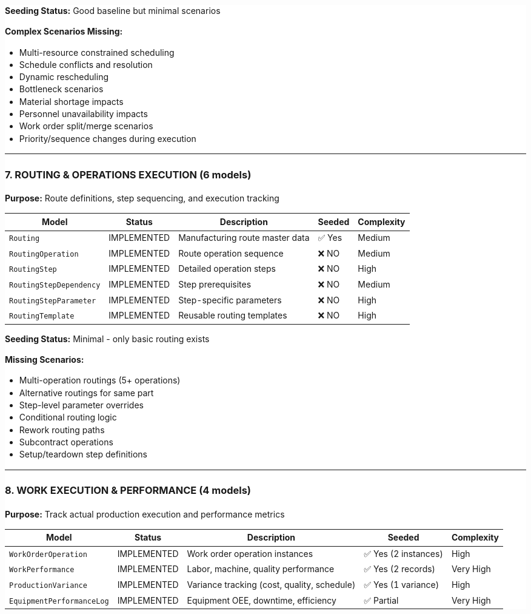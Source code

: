 **Seeding Status:** Good baseline but minimal scenarios

**Complex Scenarios Missing:**
- Multi-resource constrained scheduling
- Schedule conflicts and resolution
- Dynamic rescheduling
- Bottleneck scenarios
- Material shortage impacts
- Personnel unavailability impacts
- Work order split/merge scenarios
- Priority/sequence changes during execution

---

### 7. ROUTING & OPERATIONS EXECUTION (6 models)

**Purpose:** Route definitions, step sequencing, and execution tracking

| Model | Status | Description | Seeded | Complexity |
|-------|--------|-------------|--------|-----------|
| `Routing` | IMPLEMENTED | Manufacturing route master data | ✅ Yes | Medium |
| `RoutingOperation` | IMPLEMENTED | Route operation sequence | ❌ NO | Medium |
| `RoutingStep` | IMPLEMENTED | Detailed operation steps | ❌ NO | High |
| `RoutingStepDependency` | IMPLEMENTED | Step prerequisites | ❌ NO | Medium |
| `RoutingStepParameter` | IMPLEMENTED | Step-specific parameters | ❌ NO | High |
| `RoutingTemplate` | IMPLEMENTED | Reusable routing templates | ❌ NO | High |

**Seeding Status:** Minimal - only basic routing exists

**Missing Scenarios:**
- Multi-operation routings (5+ operations)
- Alternative routings for same part
- Step-level parameter overrides
- Conditional routing logic
- Rework routing paths
- Subcontract operations
- Setup/teardown step definitions

---

### 8. WORK EXECUTION & PERFORMANCE (4 models)

**Purpose:** Track actual production execution and performance metrics

| Model | Status | Description | Seeded | Complexity |
|-------|--------|-------------|--------|-----------|
| `WorkOrderOperation` | IMPLEMENTED | Work order operation instances | ✅ Yes (2 instances) | High |
| `WorkPerformance` | IMPLEMENTED | Labor, machine, quality performance | ✅ Yes (2 records) | Very High |
| `ProductionVariance` | IMPLEMENTED | Variance tracking (cost, quality, schedule) | ✅ Yes (1 variance) | High |
| `EquipmentPerformanceLog` | IMPLEMENTED | Equipment OEE, downtime, efficiency | ✅ Partial | Very High |
